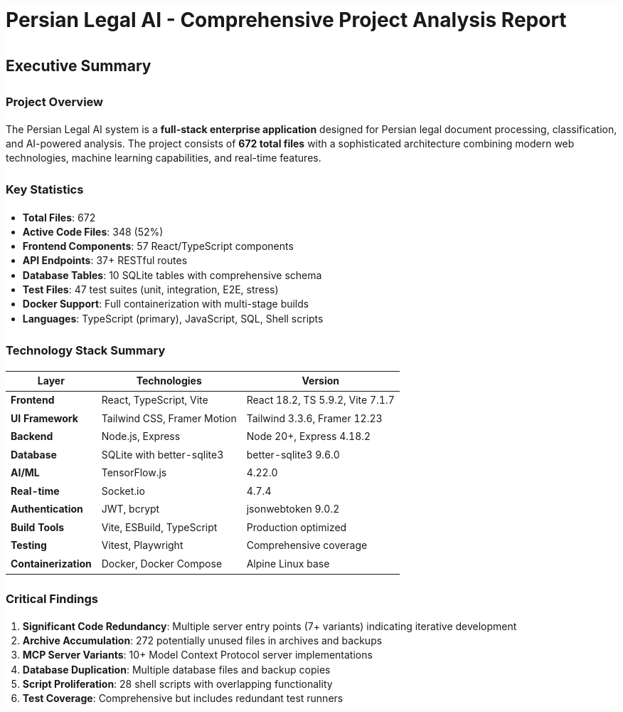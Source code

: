 # Persian Legal AI - Comprehensive Project Analysis Report

## Executive Summary

### Project Overview
The Persian Legal AI system is a **full-stack enterprise application** designed for Persian legal document processing, classification, and AI-powered analysis. The project consists of **672 total files** with a sophisticated architecture combining modern web technologies, machine learning capabilities, and real-time features.

### Key Statistics
- **Total Files**: 672
- **Active Code Files**: 348 (52%)
- **Frontend Components**: 57 React/TypeScript components
- **API Endpoints**: 37+ RESTful routes
- **Database Tables**: 10 SQLite tables with comprehensive schema
- **Test Files**: 47 test suites (unit, integration, E2E, stress)
- **Docker Support**: Full containerization with multi-stage builds
- **Languages**: TypeScript (primary), JavaScript, SQL, Shell scripts

### Technology Stack Summary
| Layer | Technologies | Version |
|-------|-------------|---------|
| **Frontend** | React, TypeScript, Vite | React 18.2, TS 5.9.2, Vite 7.1.7 |
| **UI Framework** | Tailwind CSS, Framer Motion | Tailwind 3.3.6, Framer 12.23 |
| **Backend** | Node.js, Express | Node 20+, Express 4.18.2 |
| **Database** | SQLite with better-sqlite3 | better-sqlite3 9.6.0 |
| **AI/ML** | TensorFlow.js | 4.22.0 |
| **Real-time** | Socket.io | 4.7.4 |
| **Authentication** | JWT, bcrypt | jsonwebtoken 9.0.2 |
| **Build Tools** | Vite, ESBuild, TypeScript | Production optimized |
| **Testing** | Vitest, Playwright | Comprehensive coverage |
| **Containerization** | Docker, Docker Compose | Alpine Linux base |

### Critical Findings
1. **Significant Code Redundancy**: Multiple server entry points (7+ variants) indicating iterative development
2. **Archive Accumulation**: 272 potentially unused files in archives and backups
3. **MCP Server Variants**: 10+ Model Context Protocol server implementations
4. **Database Duplication**: Multiple database files and backup copies
5. **Script Proliferation**: 28 shell scripts with overlapping functionality
6. **Test Coverage**: Comprehensive but includes redundant test runners
